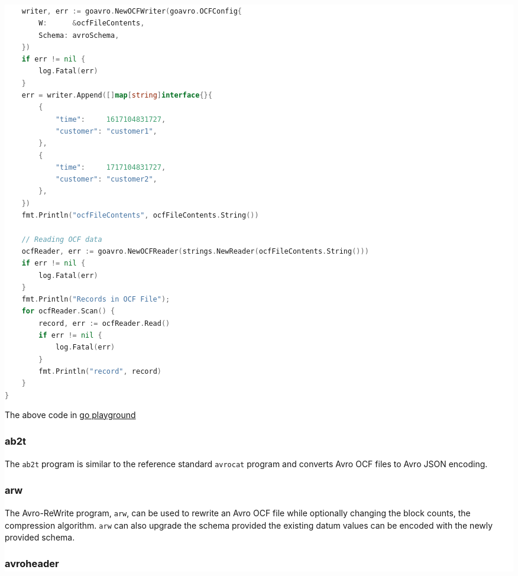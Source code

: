 ```go
	writer, err := goavro.NewOCFWriter(goavro.OCFConfig{
		W:      &ocfFileContents,
		Schema: avroSchema,
	})
	if err != nil {
		log.Fatal(err)
	}
	err = writer.Append([]map[string]interface{}{
		{
			"time":     1617104831727,
			"customer": "customer1",
		},
		{
			"time":     1717104831727,
			"customer": "customer2",
		},
	})
	fmt.Println("ocfFileContents", ocfFileContents.String())

	// Reading OCF data
	ocfReader, err := goavro.NewOCFReader(strings.NewReader(ocfFileContents.String()))
	if err != nil {
		log.Fatal(err)
	}
	fmt.Println("Records in OCF File");
	for ocfReader.Scan() {
		record, err := ocfReader.Read()
		if err != nil {
			log.Fatal(err)
		}
		fmt.Println("record", record)
	}
}
```    
The above code in [go playground](https://play.golang.org/p/RuHQONqBXeg)

### ab2t

The `ab2t` program is similar to the reference standard
`avrocat` program and converts Avro OCF files to Avro JSON
encoding.

### arw

The Avro-ReWrite program, `arw`, can be used to rewrite an
Avro OCF file while optionally changing the block counts, the
compression algorithm. `arw` can also upgrade the schema provided the
existing datum values can be encoded with the newly provided schema.

### avroheader

